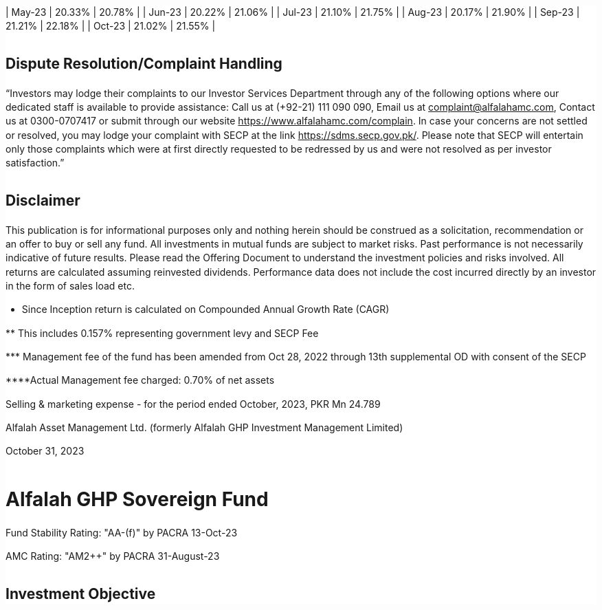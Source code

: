 | May-23 | 20.33% | 20.78% |
| Jun-23 | 20.22% | 21.06% |
| Jul-23 | 21.10% | 21.75% |
| Aug-23 | 20.17% | 21.90% |
| Sep-23 | 21.21% | 22.18% |
| Oct-23 | 21.02% | 21.55% |

## Dispute Resolution/Complaint Handling

“Investors may lodge their complaints to our Investor Services Department through any of the following options where our dedicated staff is available to provide assistance: Call us at (+92-21) 111 090 090, Email us at complaint@alfalahamc.com, Contact us at 0300-0707417 or submit through our website https://www.alfalahamc.com/complain. In case your concerns are not settled or resolved, you may lodge your complaint with SECP at the link https://sdms.secp.gov.pk/. Please note that SECP will entertain only those complaints which were at first directly requested to be redressed by us and were not resolved as per investor satisfaction.”

## Disclaimer

This publication is for informational purposes only and nothing herein should be construed as a solicitation, recommendation or an offer to buy or sell any fund. All investments in mutual funds are subject to market risks. Past performance is not necessarily indicative of future results. Please read the Offering Document to understand the investment policies and risks involved. All returns are calculated assuming reinvested dividends. Performance data does not include the cost incurred directly by an investor in the form of sales load etc.

- Since Inception return is calculated on Compounded Annual Growth Rate (CAGR)

\*\* This includes 0.157% representing government levy and SECP Fee

\*\*\* Management fee of the fund has been amended from Oct 28, 2022 through 13th supplemental OD with consent of the SECP

\*\*\*\*Actual Management fee charged: 0.70% of net assets

Selling & marketing expense - for the period ended October, 2023, PKR Mn 24.789

Alfalah Asset Management Ltd. (formerly Alfalah GHP Investment Management Limited)

October 31, 2023

# Alfalah GHP Sovereign Fund

Fund Stability Rating: "AA-(f)" by PACRA 13-Oct-23

AMC Rating: "AM2++" by PACRA 31-August-23

## Investment Objective
